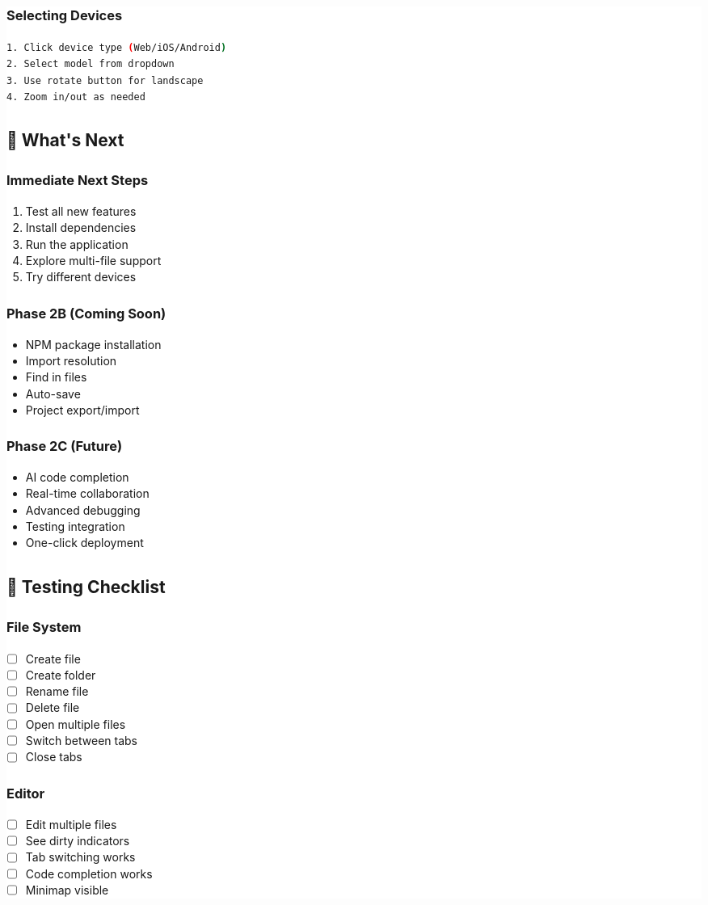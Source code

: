 ### Selecting Devices
```bash
1. Click device type (Web/iOS/Android)
2. Select model from dropdown
3. Use rotate button for landscape
4. Zoom in/out as needed
```

## 🎯 What's Next

### Immediate Next Steps
1. Test all new features
2. Install dependencies
3. Run the application
4. Explore multi-file support
5. Try different devices

### Phase 2B (Coming Soon)
- NPM package installation
- Import resolution
- Find in files
- Auto-save
- Project export/import

### Phase 2C (Future)
- AI code completion
- Real-time collaboration
- Advanced debugging
- Testing integration
- One-click deployment

## 🧪 Testing Checklist

### File System
- [ ] Create file
- [ ] Create folder
- [ ] Rename file
- [ ] Delete file
- [ ] Open multiple files
- [ ] Switch between tabs
- [ ] Close tabs

### Editor
- [ ] Edit multiple files
- [ ] See dirty indicators
- [ ] Tab switching works
- [ ] Code completion works
- [ ] Minimap visible
